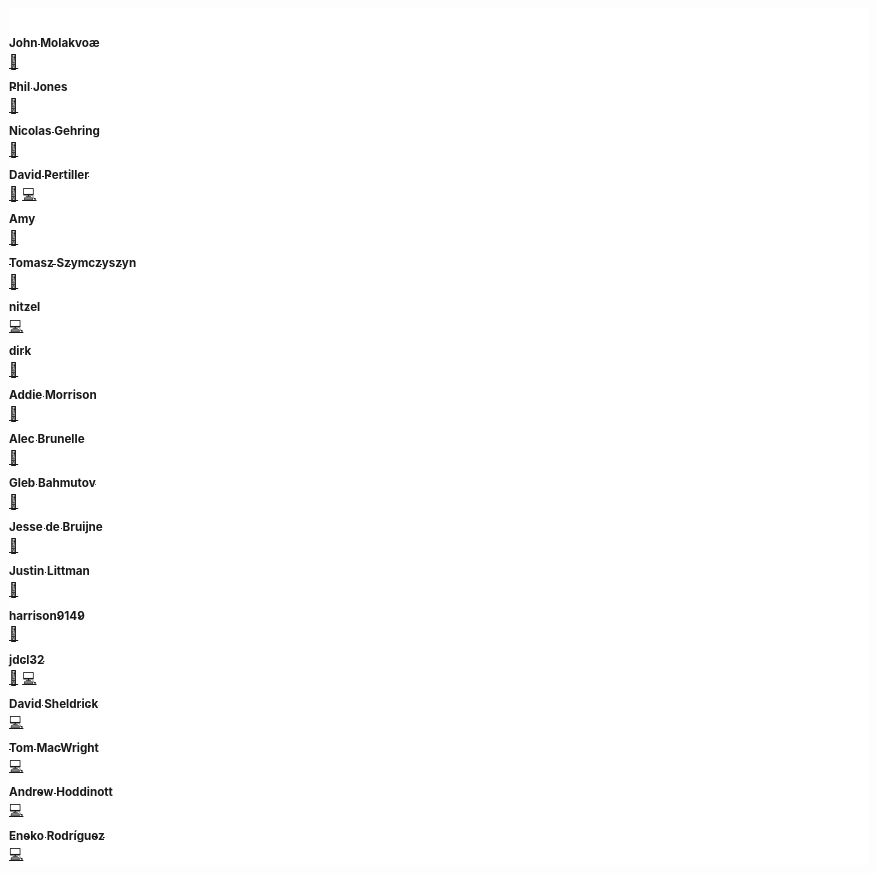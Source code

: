   </tr>
  <tr>
    <td align="center"><a href="https://github.com/skjnldsv"><img src="https://avatars0.githubusercontent.com/u/14975046?v=4?s=100" width="100px;" alt=""/><br /><sub><b>John Molakvoæ</b></sub></a><br /><a href="#question-skjnldsv" title="Answering Questions">💬</a></td>
    <td align="center"><a href="http://psjones.co.uk"><img src="https://avatars1.githubusercontent.com/u/677167?v=4?s=100" width="100px;" alt=""/><br /><sub><b>Phil Jones</b></sub></a><br /><a href="https://github.com/abramenal/cypress-file-upload/issues?q=author%3Aphiljones88" title="Bug reports">🐛</a></td>
    <td align="center"><a href="https://github.com/NicolasGehring"><img src="https://avatars3.githubusercontent.com/u/38431471?v=4?s=100" width="100px;" alt=""/><br /><sub><b>Nicolas Gehring</b></sub></a><br /><a href="https://github.com/abramenal/cypress-file-upload/issues?q=author%3ANicolasGehring" title="Bug reports">🐛</a></td>
    <td align="center"><a href="https://www.pertiller.tech"><img src="https://avatars3.githubusercontent.com/u/1514111?v=4?s=100" width="100px;" alt=""/><br /><sub><b>David Pertiller</b></sub></a><br /><a href="#question-Mobiletainment" title="Answering Questions">💬</a> <a href="https://github.com/abramenal/cypress-file-upload/commits?author=Mobiletainment" title="Code">💻</a></td>
    <td align="center"><a href="https://github.com/xiaomeidan"><img src="https://avatars1.githubusercontent.com/u/5284575?v=4?s=100" width="100px;" alt=""/><br /><sub><b>Amy</b></sub></a><br /><a href="https://github.com/abramenal/cypress-file-upload/issues?q=author%3Axiaomeidan" title="Bug reports">🐛</a></td>
    <td align="center"><a href="https://github.com/kammerer"><img src="https://avatars0.githubusercontent.com/u/14025?v=4?s=100" width="100px;" alt=""/><br /><sub><b>Tomasz Szymczyszyn</b></sub></a><br /><a href="https://github.com/abramenal/cypress-file-upload/commits?author=kammerer" title="Documentation">📖</a></td>
    <td align="center"><a href="http://nitzel.github.io/"><img src="https://avatars0.githubusercontent.com/u/8362046?v=4?s=100" width="100px;" alt=""/><br /><sub><b>nitzel</b></sub></a><br /><a href="https://github.com/abramenal/cypress-file-upload/commits?author=nitzel" title="Code">💻</a></td>
  </tr>
  <tr>
    <td align="center"><a href="https://github.com/stefanbrato"><img src="https://avatars2.githubusercontent.com/u/4852275?v=4?s=100" width="100px;" alt=""/><br /><sub><b>dirk</b></sub></a><br /><a href="#ideas-stefanbrato" title="Ideas, Planning, & Feedback">🤔</a></td>
    <td align="center"><a href="https://github.com/0xADD1E"><img src="https://avatars1.githubusercontent.com/u/38090404?v=4?s=100" width="100px;" alt=""/><br /><sub><b>Addie Morrison</b></sub></a><br /><a href="https://github.com/abramenal/cypress-file-upload/issues?q=author%3A0xADD1E" title="Bug reports">🐛</a></td>
    <td align="center"><a href="https://blog.alec.coffee"><img src="https://avatars2.githubusercontent.com/u/6475934?v=4?s=100" width="100px;" alt=""/><br /><sub><b>Alec Brunelle</b></sub></a><br /><a href="https://github.com/abramenal/cypress-file-upload/issues?q=author%3Aaleccool213" title="Bug reports">🐛</a></td>
    <td align="center"><a href="https://glebbahmutov.com/"><img src="https://avatars1.githubusercontent.com/u/2212006?v=4?s=100" width="100px;" alt=""/><br /><sub><b>Gleb Bahmutov</b></sub></a><br /><a href="#ideas-bahmutov" title="Ideas, Planning, & Feedback">🤔</a></td>
    <td align="center"><a href="https://github.com/JesseDeBruijne"><img src="https://avatars1.githubusercontent.com/u/29858373?v=4?s=100" width="100px;" alt=""/><br /><sub><b>Jesse de Bruijne</b></sub></a><br /><a href="https://github.com/abramenal/cypress-file-upload/commits?author=JesseDeBruijne" title="Documentation">📖</a></td>
    <td align="center"><a href="https://github.com/justinlittman"><img src="https://avatars1.githubusercontent.com/u/588335?v=4?s=100" width="100px;" alt=""/><br /><sub><b>Justin Littman</b></sub></a><br /><a href="#question-justinlittman" title="Answering Questions">💬</a></td>
    <td align="center"><a href="https://github.com/harrison9149"><img src="https://avatars0.githubusercontent.com/u/41189790?v=4?s=100" width="100px;" alt=""/><br /><sub><b>harrison9149</b></sub></a><br /><a href="https://github.com/abramenal/cypress-file-upload/issues?q=author%3Aharrison9149" title="Bug reports">🐛</a></td>
  </tr>
  <tr>
    <td align="center"><a href="https://github.com/jdcl32"><img src="https://avatars1.githubusercontent.com/u/17127746?v=4?s=100" width="100px;" alt=""/><br /><sub><b>jdcl32</b></sub></a><br /><a href="#question-jdcl32" title="Answering Questions">💬</a> <a href="https://github.com/abramenal/cypress-file-upload/commits?author=jdcl32" title="Code">💻</a></td>
    <td align="center"><a href="https://github.com/ds300"><img src="https://avatars2.githubusercontent.com/u/1242537?v=4?s=100" width="100px;" alt=""/><br /><sub><b>David Sheldrick</b></sub></a><br /><a href="https://github.com/abramenal/cypress-file-upload/commits?author=ds300" title="Code">💻</a></td>
    <td align="center"><a href="https://macwright.org/"><img src="https://avatars2.githubusercontent.com/u/32314?v=4?s=100" width="100px;" alt=""/><br /><sub><b>Tom MacWright</b></sub></a><br /><a href="https://github.com/abramenal/cypress-file-upload/commits?author=tmcw" title="Code">💻</a></td>
    <td align="center"><a href="https://github.com/ajhoddinott"><img src="https://avatars3.githubusercontent.com/u/771460?v=4?s=100" width="100px;" alt=""/><br /><sub><b>Andrew Hoddinott</b></sub></a><br /><a href="https://github.com/abramenal/cypress-file-upload/commits?author=ajhoddinott" title="Code">💻</a></td>
    <td align="center"><a href="http://nisgrak.me"><img src="https://avatars3.githubusercontent.com/u/19597708?v=4?s=100" width="100px;" alt=""/><br /><sub><b>Eneko Rodríguez</b></sub></a><br /><a href="https://github.com/abramenal/cypress-file-upload/commits?author=Nisgrak" title="Code">💻</a></td>
